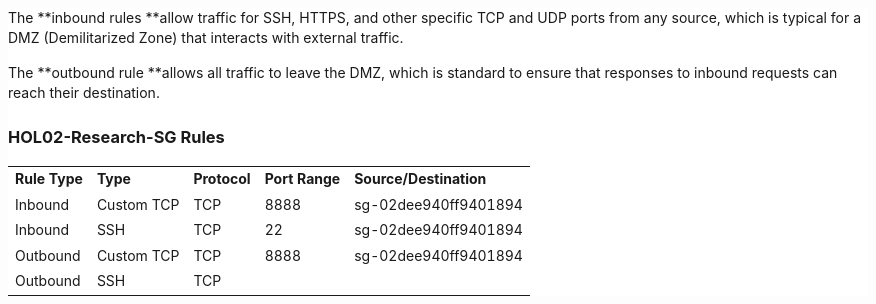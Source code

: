 
The **inbound rules **allow traffic for SSH, HTTPS, and other specific TCP and UDP ports from any source, which is typical for a DMZ (Demilitarized Zone) that interacts with external traffic.

The **outbound rule **allows all traffic to leave the DMZ, which is standard to ensure that responses to inbound requests can reach their destination.


### HOL02-Research-SG Rules


<table>
  <tr>
   <td><strong>Rule Type</strong>
   </td>
   <td><strong>Type</strong>
   </td>
   <td><strong>Protocol</strong>
   </td>
   <td><strong>Port Range</strong>
   </td>
   <td><strong>Source/Destination</strong>
   </td>
  </tr>
  <tr>
   <td>Inbound
   </td>
   <td>Custom TCP
   </td>
   <td>TCP
   </td>
   <td>8888
   </td>
   <td>sg-02dee940ff9401894
   </td>
  </tr>
  <tr>
   <td>Inbound
   </td>
   <td>SSH
   </td>
   <td>TCP
   </td>
   <td>22
   </td>
   <td>sg-02dee940ff9401894
   </td>
  </tr>
  <tr>
   <td>Outbound
   </td>
   <td>Custom TCP
   </td>
   <td>TCP
   </td>
   <td>8888
   </td>
   <td>sg-02dee940ff9401894
   </td>
  </tr>
  <tr>
   <td>Outbound
   </td>
   <td>SSH
   </td>
   <td>TCP